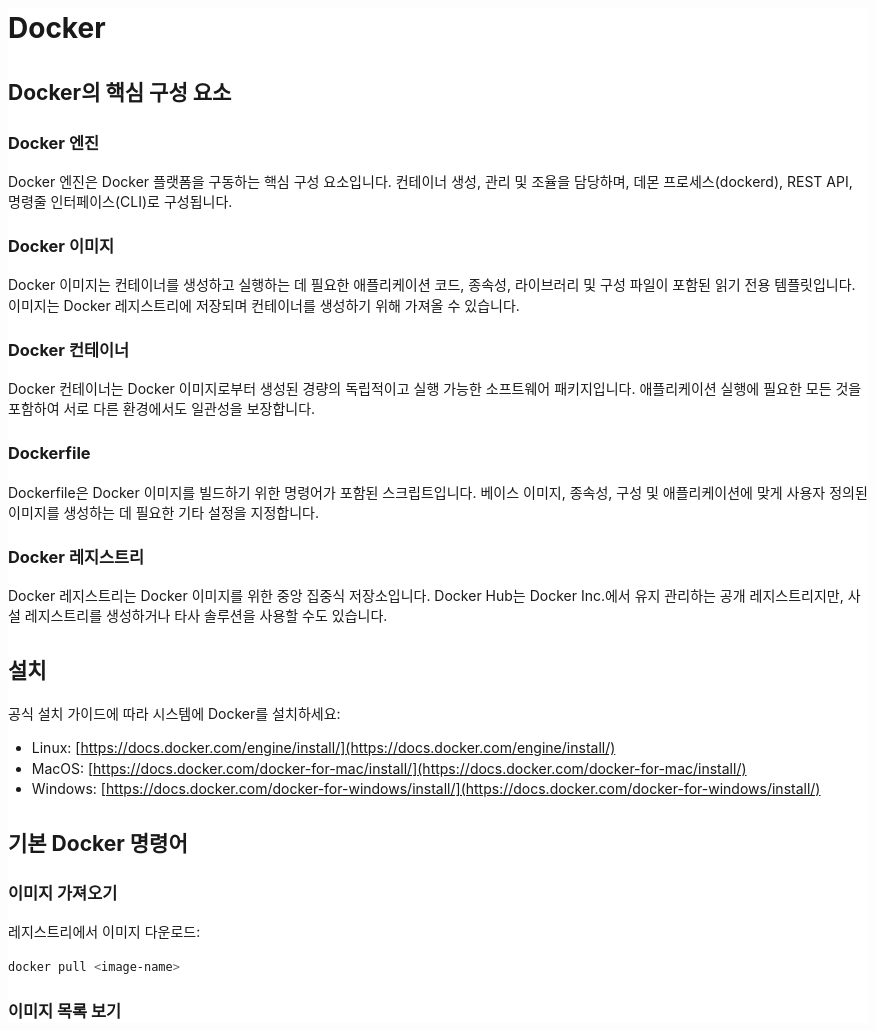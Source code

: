 # Docker

## Docker의 핵심 구성 요소

### Docker 엔진

Docker 엔진은 Docker 플랫폼을 구동하는 핵심 구성 요소입니다. 컨테이너 생성, 관리 및 조율을 담당하며, 데몬 프로세스(dockerd), REST API, 명령줄 인터페이스(CLI)로 구성됩니다.

### Docker 이미지

Docker 이미지는 컨테이너를 생성하고 실행하는 데 필요한 애플리케이션 코드, 종속성, 라이브러리 및 구성 파일이 포함된 읽기 전용 템플릿입니다. 이미지는 Docker 레지스트리에 저장되며 컨테이너를 생성하기 위해 가져올 수 있습니다.

### Docker 컨테이너

Docker 컨테이너는 Docker 이미지로부터 생성된 경량의 독립적이고 실행 가능한 소프트웨어 패키지입니다. 애플리케이션 실행에 필요한 모든 것을 포함하여 서로 다른 환경에서도 일관성을 보장합니다.

### Dockerfile

Dockerfile은 Docker 이미지를 빌드하기 위한 명령어가 포함된 스크립트입니다. 베이스 이미지, 종속성, 구성 및 애플리케이션에 맞게 사용자 정의된 이미지를 생성하는 데 필요한 기타 설정을 지정합니다.

### Docker 레지스트리

Docker 레지스트리는 Docker 이미지를 위한 중앙 집중식 저장소입니다. Docker Hub는 Docker Inc.에서 유지 관리하는 공개 레지스트리지만, 사설 레지스트리를 생성하거나 타사 솔루션을 사용할 수도 있습니다.

## 설치

공식 설치 가이드에 따라 시스템에 Docker를 설치하세요:

- Linux: [https://docs.docker.com/engine/install/](https://docs.docker.com/engine/install/)
- MacOS: [https://docs.docker.com/docker-for-mac/install/](https://docs.docker.com/docker-for-mac/install/)
- Windows: [https://docs.docker.com/docker-for-windows/install/](https://docs.docker.com/docker-for-windows/install/)

## 기본 Docker 명령어

### 이미지 가져오기

레지스트리에서 이미지 다운로드:

```bash
docker pull <image-name>
```

### 이미지 목록 보기
